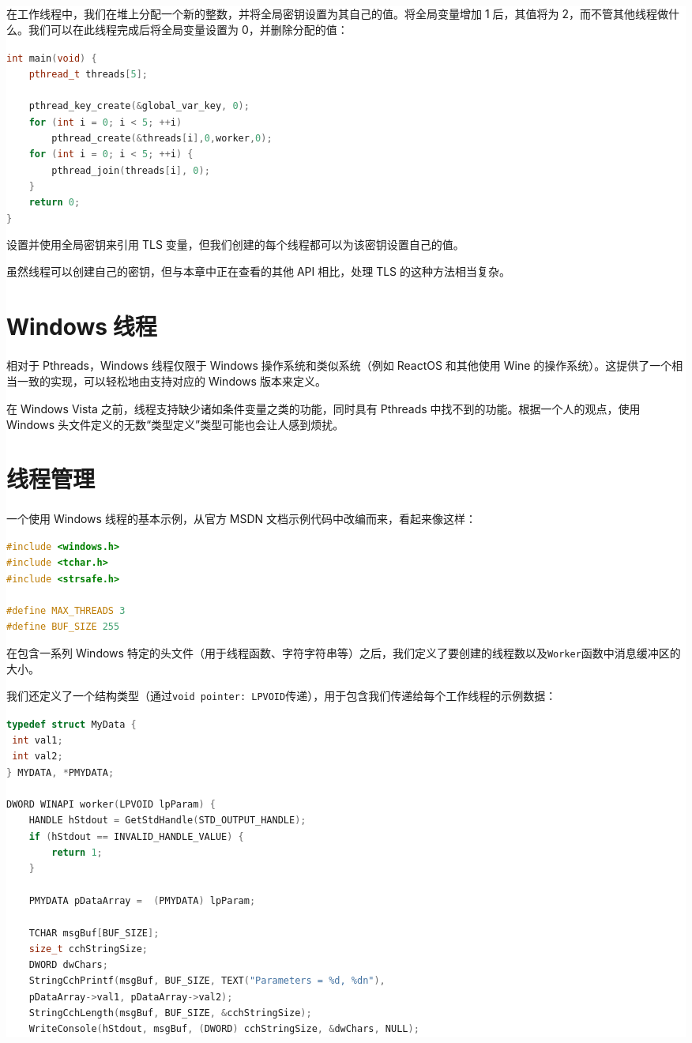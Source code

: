 在工作线程中，我们在堆上分配一个新的整数，并将全局密钥设置为其自己的值。将全局变量增加 1 后，其值将为 2，而不管其他线程做什么。我们可以在此线程完成后将全局变量设置为 0，并删除分配的值：

```cpp
int main(void) {
    pthread_t threads[5];

    pthread_key_create(&global_var_key, 0);
    for (int i = 0; i < 5; ++i)
        pthread_create(&threads[i],0,worker,0);
    for (int i = 0; i < 5; ++i) {
        pthread_join(threads[i], 0);
    }
    return 0;
}
```

设置并使用全局密钥来引用 TLS 变量，但我们创建的每个线程都可以为该密钥设置自己的值。

虽然线程可以创建自己的密钥，但与本章中正在查看的其他 API 相比，处理 TLS 的这种方法相当复杂。

# Windows 线程

相对于 Pthreads，Windows 线程仅限于 Windows 操作系统和类似系统（例如 ReactOS 和其他使用 Wine 的操作系统）。这提供了一个相当一致的实现，可以轻松地由支持对应的 Windows 版本来定义。

在 Windows Vista 之前，线程支持缺少诸如条件变量之类的功能，同时具有 Pthreads 中找不到的功能。根据一个人的观点，使用 Windows 头文件定义的无数“类型定义”类型可能也会让人感到烦扰。

# 线程管理

一个使用 Windows 线程的基本示例，从官方 MSDN 文档示例代码中改编而来，看起来像这样：

```cpp
#include <windows.h> 
#include <tchar.h> 
#include <strsafe.h> 

#define MAX_THREADS 3 
#define BUF_SIZE 255  
```

在包含一系列 Windows 特定的头文件（用于线程函数、字符字符串等）之后，我们定义了要创建的线程数以及`Worker`函数中消息缓冲区的大小。

我们还定义了一个结构类型（通过`void pointer: LPVOID`传递），用于包含我们传递给每个工作线程的示例数据：

```cpp
typedef struct MyData { 
 int val1; 
 int val2; 
} MYDATA, *PMYDATA;

DWORD WINAPI worker(LPVOID lpParam) { 
    HANDLE hStdout = GetStdHandle(STD_OUTPUT_HANDLE); 
    if (hStdout == INVALID_HANDLE_VALUE) { 
        return 1; 
    } 

    PMYDATA pDataArray =  (PMYDATA) lpParam; 

    TCHAR msgBuf[BUF_SIZE]; 
    size_t cchStringSize; 
    DWORD dwChars; 
    StringCchPrintf(msgBuf, BUF_SIZE, TEXT("Parameters = %d, %dn"),  
    pDataArray->val1, pDataArray->val2);  
    StringCchLength(msgBuf, BUF_SIZE, &cchStringSize); 
    WriteConsole(hStdout, msgBuf, (DWORD) cchStringSize, &dwChars, NULL); 

```